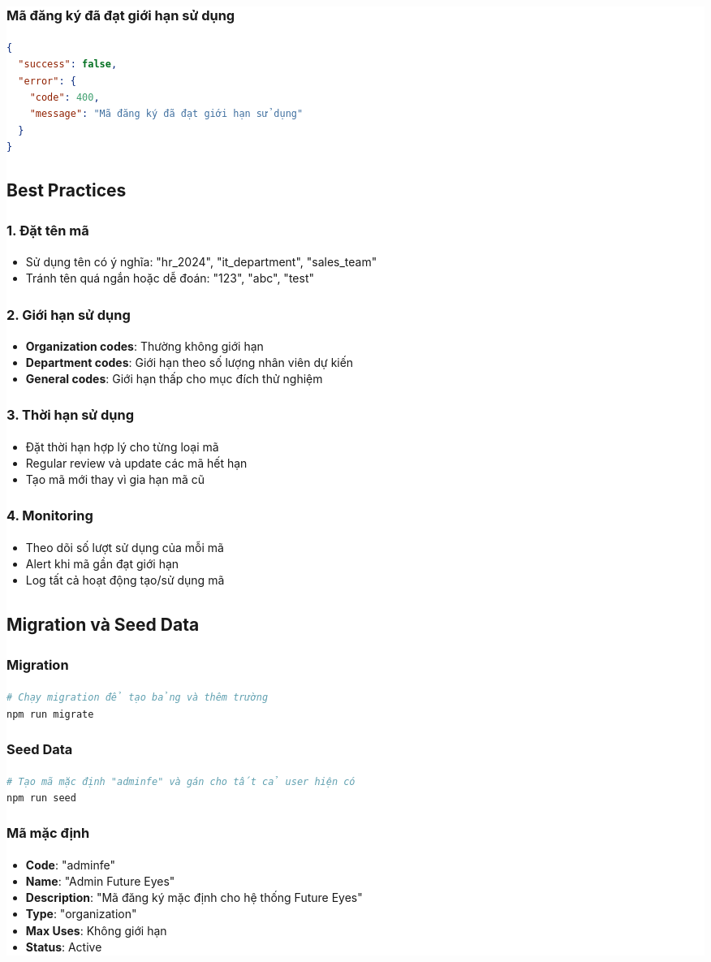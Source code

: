### Mã đăng ký đã đạt giới hạn sử dụng
```json
{
  "success": false,
  "error": {
    "code": 400,
    "message": "Mã đăng ký đã đạt giới hạn sử dụng"
  }
}
```

## Best Practices

### 1. Đặt tên mã
- Sử dụng tên có ý nghĩa: "hr_2024", "it_department", "sales_team"
- Tránh tên quá ngắn hoặc dễ đoán: "123", "abc", "test"

### 2. Giới hạn sử dụng
- **Organization codes**: Thường không giới hạn
- **Department codes**: Giới hạn theo số lượng nhân viên dự kiến
- **General codes**: Giới hạn thấp cho mục đích thử nghiệm

### 3. Thời hạn sử dụng
- Đặt thời hạn hợp lý cho từng loại mã
- Regular review và update các mã hết hạn
- Tạo mã mới thay vì gia hạn mã cũ

### 4. Monitoring
- Theo dõi số lượt sử dụng của mỗi mã
- Alert khi mã gần đạt giới hạn
- Log tất cả hoạt động tạo/sử dụng mã

## Migration và Seed Data

### Migration
```bash
# Chạy migration để tạo bảng và thêm trường
npm run migrate
```

### Seed Data
```bash
# Tạo mã mặc định "adminfe" và gán cho tất cả user hiện có
npm run seed
```

### Mã mặc định
- **Code**: "adminfe"
- **Name**: "Admin Future Eyes"
- **Description**: "Mã đăng ký mặc định cho hệ thống Future Eyes"
- **Type**: "organization"
- **Max Uses**: Không giới hạn
- **Status**: Active
